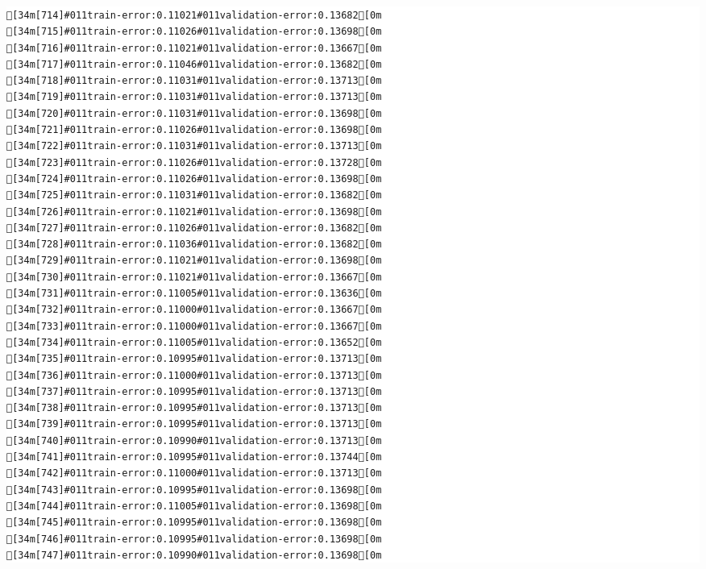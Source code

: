     [34m[714]#011train-error:0.11021#011validation-error:0.13682[0m
    [34m[715]#011train-error:0.11026#011validation-error:0.13698[0m
    [34m[716]#011train-error:0.11021#011validation-error:0.13667[0m
    [34m[717]#011train-error:0.11046#011validation-error:0.13682[0m
    [34m[718]#011train-error:0.11031#011validation-error:0.13713[0m
    [34m[719]#011train-error:0.11031#011validation-error:0.13713[0m
    [34m[720]#011train-error:0.11031#011validation-error:0.13698[0m
    [34m[721]#011train-error:0.11026#011validation-error:0.13698[0m
    [34m[722]#011train-error:0.11031#011validation-error:0.13713[0m
    [34m[723]#011train-error:0.11026#011validation-error:0.13728[0m
    [34m[724]#011train-error:0.11026#011validation-error:0.13698[0m
    [34m[725]#011train-error:0.11031#011validation-error:0.13682[0m
    [34m[726]#011train-error:0.11021#011validation-error:0.13698[0m
    [34m[727]#011train-error:0.11026#011validation-error:0.13682[0m
    [34m[728]#011train-error:0.11036#011validation-error:0.13682[0m
    [34m[729]#011train-error:0.11021#011validation-error:0.13698[0m
    [34m[730]#011train-error:0.11021#011validation-error:0.13667[0m
    [34m[731]#011train-error:0.11005#011validation-error:0.13636[0m
    [34m[732]#011train-error:0.11000#011validation-error:0.13667[0m
    [34m[733]#011train-error:0.11000#011validation-error:0.13667[0m
    [34m[734]#011train-error:0.11005#011validation-error:0.13652[0m
    [34m[735]#011train-error:0.10995#011validation-error:0.13713[0m
    [34m[736]#011train-error:0.11000#011validation-error:0.13713[0m
    [34m[737]#011train-error:0.10995#011validation-error:0.13713[0m
    [34m[738]#011train-error:0.10995#011validation-error:0.13713[0m
    [34m[739]#011train-error:0.10995#011validation-error:0.13713[0m
    [34m[740]#011train-error:0.10990#011validation-error:0.13713[0m
    [34m[741]#011train-error:0.10995#011validation-error:0.13744[0m
    [34m[742]#011train-error:0.11000#011validation-error:0.13713[0m
    [34m[743]#011train-error:0.10995#011validation-error:0.13698[0m
    [34m[744]#011train-error:0.11005#011validation-error:0.13698[0m
    [34m[745]#011train-error:0.10995#011validation-error:0.13698[0m
    [34m[746]#011train-error:0.10995#011validation-error:0.13698[0m
    [34m[747]#011train-error:0.10990#011validation-error:0.13698[0m
